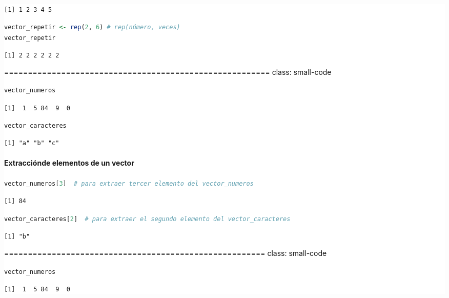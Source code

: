 ```
[1] 1 2 3 4 5
```


```r
vector_repetir <- rep(2, 6) # rep(número, veces)
vector_repetir
```

```
[1] 2 2 2 2 2 2
```

 

========================================================
class: small-code


```r
vector_numeros
```

```
[1]  1  5 84  9  0
```


```r
vector_caracteres
```

```
[1] "a" "b" "c"
```

#### Extracciónde elementos de un vector


```r
vector_numeros[3]  # para extraer tercer elemento del vector_numeros
```

```
[1] 84
```


```r
vector_caracteres[2]  # para extraer el segundo elemento del vector_caracteres
```

```
[1] "b"
```

=======================================================
class: small-code


```r
vector_numeros
```

```
[1]  1  5 84  9  0
```
